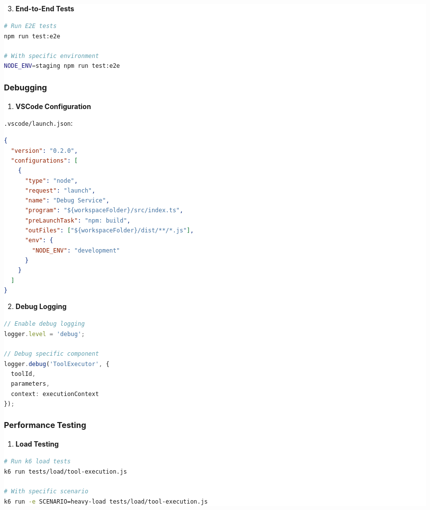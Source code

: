 3. **End-to-End Tests**

```bash
# Run E2E tests
npm run test:e2e

# With specific environment
NODE_ENV=staging npm run test:e2e
```

### Debugging

1. **VSCode Configuration**

`.vscode/launch.json`:
```json
{
  "version": "0.2.0",
  "configurations": [
    {
      "type": "node",
      "request": "launch",
      "name": "Debug Service",
      "program": "${workspaceFolder}/src/index.ts",
      "preLaunchTask": "npm: build",
      "outFiles": ["${workspaceFolder}/dist/**/*.js"],
      "env": {
        "NODE_ENV": "development"
      }
    }
  ]
}
```

2. **Debug Logging**

```typescript
// Enable debug logging
logger.level = 'debug';

// Debug specific component
logger.debug('ToolExecutor', { 
  toolId,
  parameters,
  context: executionContext 
});
```

### Performance Testing

1. **Load Testing**

```bash
# Run k6 load tests
k6 run tests/load/tool-execution.js

# With specific scenario
k6 run -e SCENARIO=heavy-load tests/load/tool-execution.js
```

